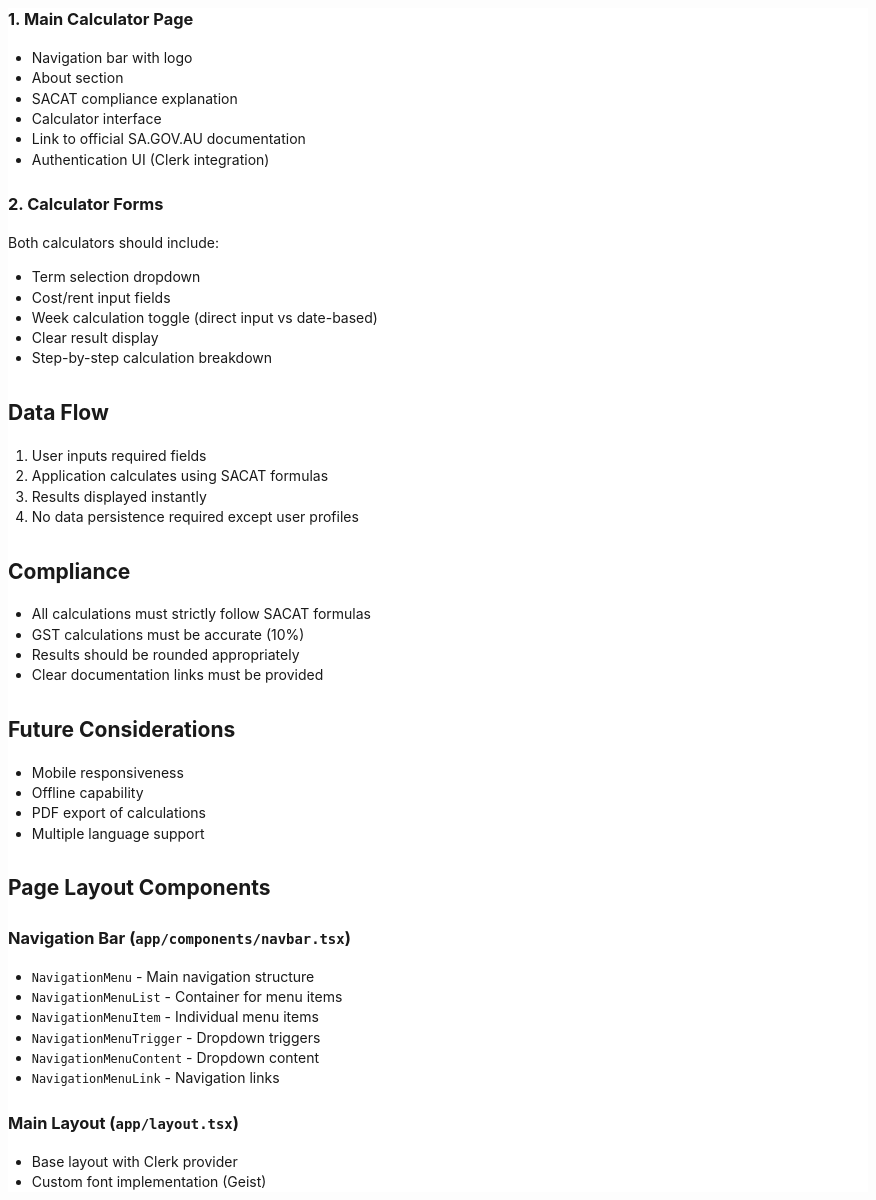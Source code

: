 ### 1. Main Calculator Page
- Navigation bar with logo
- About section
- SACAT compliance explanation
- Calculator interface
- Link to official SA.GOV.AU documentation
- Authentication UI (Clerk integration)

### 2. Calculator Forms
Both calculators should include:
- Term selection dropdown
- Cost/rent input fields
- Week calculation toggle (direct input vs date-based)
- Clear result display
- Step-by-step calculation breakdown

## Data Flow
1. User inputs required fields
2. Application calculates using SACAT formulas
3. Results displayed instantly
4. No data persistence required except user profiles

## Compliance
- All calculations must strictly follow SACAT formulas
- GST calculations must be accurate (10%)
- Results should be rounded appropriately
- Clear documentation links must be provided

## Future Considerations
- Mobile responsiveness
- Offline capability
- PDF export of calculations
- Multiple language support

## Page Layout Components

### Navigation Bar (`app/components/navbar.tsx`)
- `NavigationMenu` - Main navigation structure
- `NavigationMenuList` - Container for menu items
- `NavigationMenuItem` - Individual menu items
- `NavigationMenuTrigger` - Dropdown triggers
- `NavigationMenuContent` - Dropdown content
- `NavigationMenuLink` - Navigation links

### Main Layout (`app/layout.tsx`)
- Base layout with Clerk provider
- Custom font implementation (Geist)

